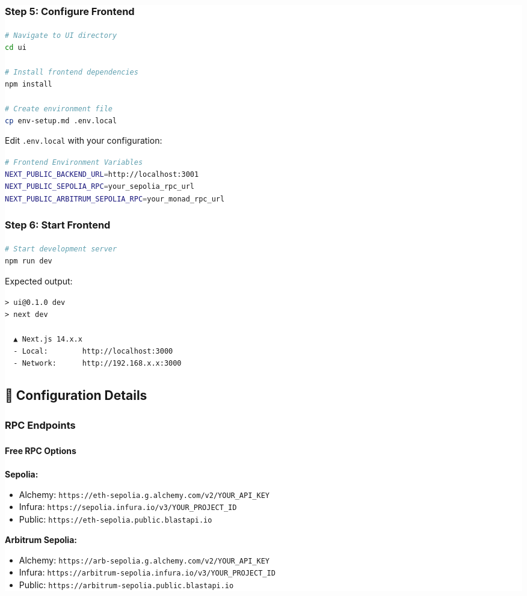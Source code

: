 ### Step 5: Configure Frontend

```bash
# Navigate to UI directory
cd ui

# Install frontend dependencies
npm install

# Create environment file
cp env-setup.md .env.local
```

Edit `.env.local` with your configuration:

```bash
# Frontend Environment Variables
NEXT_PUBLIC_BACKEND_URL=http://localhost:3001
NEXT_PUBLIC_SEPOLIA_RPC=your_sepolia_rpc_url
NEXT_PUBLIC_ARBITRUM_SEPOLIA_RPC=your_monad_rpc_url
```

### Step 6: Start Frontend

```bash
# Start development server
npm run dev
```

Expected output:
```
> ui@0.1.0 dev
> next dev

  ▲ Next.js 14.x.x
  - Local:        http://localhost:3000
  - Network:      http://192.168.x.x:3000
```

## 🔧 Configuration Details

### RPC Endpoints

#### Free RPC Options

**Sepolia:**
- Alchemy: `https://eth-sepolia.g.alchemy.com/v2/YOUR_API_KEY`
- Infura: `https://sepolia.infura.io/v3/YOUR_PROJECT_ID`
- Public: `https://eth-sepolia.public.blastapi.io`

**Arbitrum Sepolia:**
- Alchemy: `https://arb-sepolia.g.alchemy.com/v2/YOUR_API_KEY`
- Infura: `https://arbitrum-sepolia.infura.io/v3/YOUR_PROJECT_ID`
- Public: `https://arbitrum-sepolia.public.blastapi.io`
